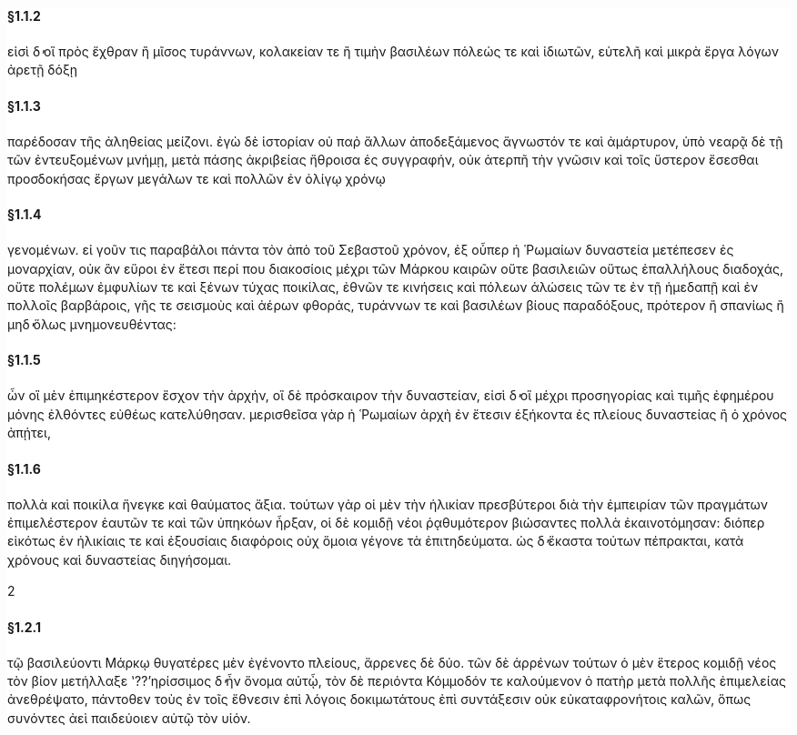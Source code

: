 #### §1.1.2  

<p rend="cont">εἰσὶ δ̓ οἳ πρὸς ἔχθραν ἢ μῖσος τυράννων, κολακείαν τε ἢ τιμὴν βασιλέων πόλεώς τε καὶ
ἰδιωτῶν, εὐτελῆ καὶ μικρὰ ἔργα λόγων ἀρετῇ δόξῃ</p>  

#### §1.1.3  

<p rend="cont">παρέδοσαν τῆς ἀληθείας μείζονι. ἐγὼ δὲ ἱστορίαν οὐ παῤ ἄλλων ἀποδεξάμενος ἄγνωστόν τε καὶ ἀμάρτυρον,
ὑπὸ νεαρᾷ δὲ τῇ τῶν ἐντευξομένων μνήμῃ,
μετὰ πάσης ἀκριβείας ἤθροισα ἐς συγγραφήν, οὐκ
ἀτερπῆ τὴν γνῶσιν καὶ τοῖς ὕστερον ἔσεσθαι προσδοκήσας
ἔργων μεγάλων τε καὶ πολλῶν ἐν ὀλίγῳ χρόνῳ</p>  

#### §1.1.4  

<p rend="cont">γενομένων. εἰ γοῦν τις παραβάλοι πάντα τὸν ἀπὸ τοῦ Σεβαστοῦ χρόνον, ἐξ οὗπερ ἡ Ῥωμαίων δυναστεία
μετέπεσεν ἐς μοναρχίαν, οὐκ ἂν εὕροι ἐν ἔτεσι
περί που διακοσίοις μέχρι τῶν Μάρκου καιρῶν οὔτε
βασιλειῶν οὕτως ἐπαλλήλους διαδοχάς, οὔτε πολέμων
ἐμφυλίων τε καὶ ξένων τύχας ποικίλας, ἐθνῶν τε
κινήσεις καὶ πόλεων ἁλώσεις τῶν τε ἐν τῇ ἡμεδαπῇ
<pb n="p.4"/>
καὶ ἐν πολλοῖς βαρβάροις, γῆς τε σεισμοὺς καὶ ἀέρων
φθοράς, τυράννων τε καὶ βασιλέων βίους παραδόξους,
πρότερον ἢ σπανίως ἢ μηδ̓ ὅλως μνημονευθέντας:</p>  

#### §1.1.5  

<p rend="cont">ὧν οἳ μὲν ἐπιμηκέστερον ἔσχον τὴν ἀρχήν, οἳ δὲ πρόσκαιρον
τὴν δυναστείαν, εἰσὶ δ̓ οἳ μέχρι προσηγορίας καὶ τιμῆς ἐφημέρου μόνης ἐλθόντες εὐθέως κατελύθησαν.
μερισθεῖσα γὰρ ἡ Ῥωμαίων ἀρχὴ ἐν ἔτεσιν
ἑξήκοντα ἐς πλείους δυναστείας ἢ ὁ χρόνος ἀπῄτει,
</p>  

#### §1.1.6  

<p rend="cont">πολλὰ καὶ ποικίλα ἤνεγκε καὶ θαύματος ἄξια. τούτων
γὰρ οἱ μὲν τὴν ἡλικίαν πρεσβύτεροι διὰ τὴν ἐμπειρίαν τῶν πραγμάτων ἐπιμελέστερον ἑαυτῶν τε καὶ
τῶν ὑπηκόων ἦρξαν, οἱ δὲ κομιδῇ νέοι ῥᾳθυμότερον
βιώσαντες πολλὰ ἐκαινοτόμησαν: διόπερ εἰκότως ἐν
ἡλικίαις τε καὶ ἐξουσίαις διαφόροις οὐχ ὅμοια γέγονε
τὰ ἐπιτηδεύματα. ὡς δ̓ ἕκαστα τούτων πέπρακται, κατὰ χρόνους καὶ δυναστείας διηγήσομαι.
</p>  

2  

#### §1.2.1  

<p part="N">τῷ βασιλεύοντι Μάρκῳ θυγατέρες μὲν ἐγένοντο
πλείους, ἄρρενες δὲ δύο. τῶν δὲ ἀρρένων τούτων ὁ
μὲν ἕτερος κομιδῇ νέος τὸν βίον μετήλλαξε ʽ??ʼηρίσσιμος
δ̓ ἦν ὄνομα αὐτᾦ, τὸν δὲ περιόντα Κόμμοδόν τε καλούμενον ὁ πατὴρ μετὰ πολλῆς ἐπιμελείας ἀνεθρέψατο,
πάντοθεν τοὺς ἐν τοῖς ἔθνεσιν ἐπὶ λόγοις
δοκιμωτάτους ἐπὶ συντάξεσιν οὐκ εὐκαταφρονήτοις
καλῶν, ὅπως συνόντες ἀεὶ παιδεύοιεν αὐτῷ τὸν υἱόν.
</p>  
